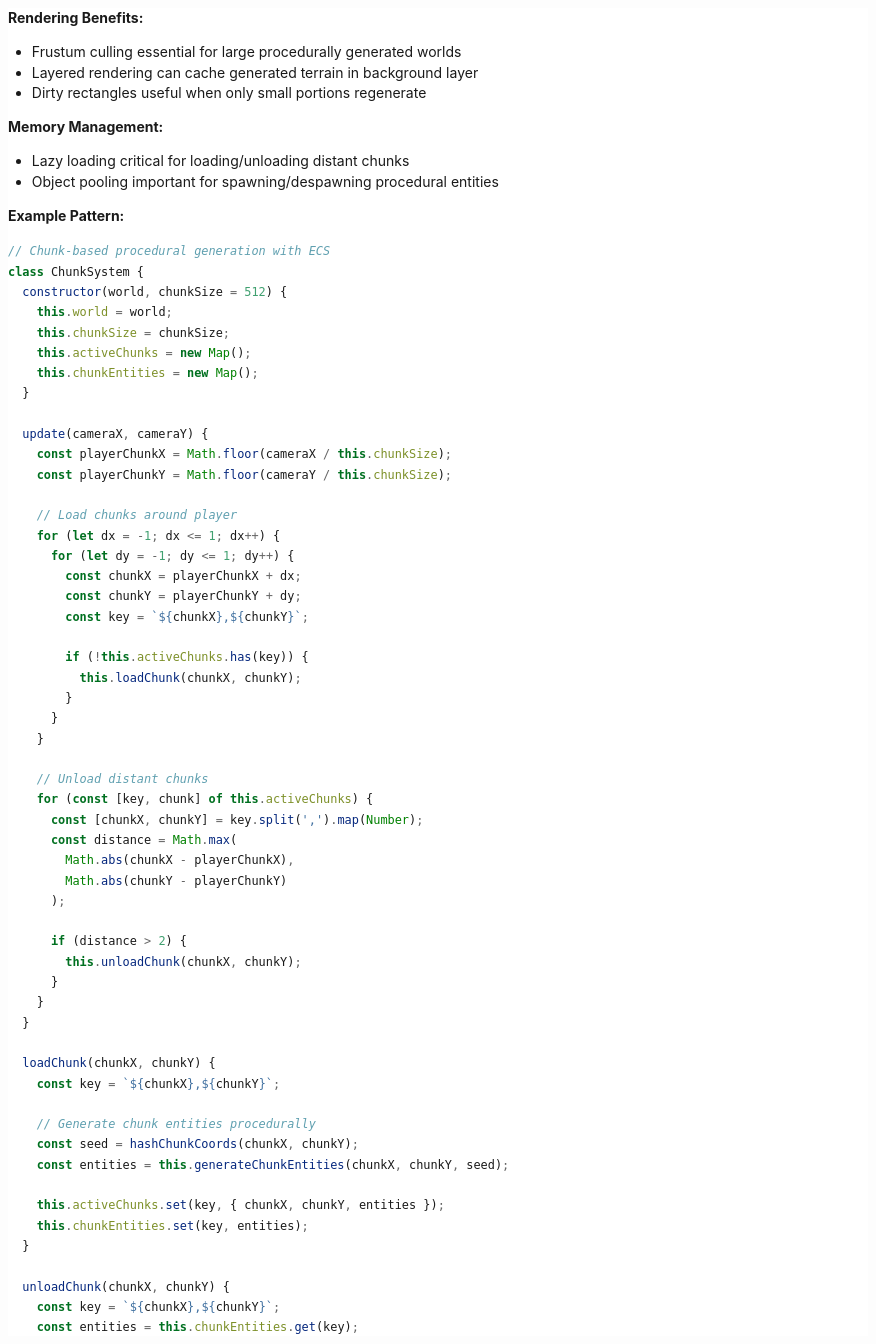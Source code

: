 **Rendering Benefits:**
- Frustum culling essential for large procedurally generated worlds
- Layered rendering can cache generated terrain in background layer
- Dirty rectangles useful when only small portions regenerate

**Memory Management:**
- Lazy loading critical for loading/unloading distant chunks
- Object pooling important for spawning/despawning procedural entities

**Example Pattern:**
```javascript
// Chunk-based procedural generation with ECS
class ChunkSystem {
  constructor(world, chunkSize = 512) {
    this.world = world;
    this.chunkSize = chunkSize;
    this.activeChunks = new Map();
    this.chunkEntities = new Map();
  }

  update(cameraX, cameraY) {
    const playerChunkX = Math.floor(cameraX / this.chunkSize);
    const playerChunkY = Math.floor(cameraY / this.chunkSize);

    // Load chunks around player
    for (let dx = -1; dx <= 1; dx++) {
      for (let dy = -1; dy <= 1; dy++) {
        const chunkX = playerChunkX + dx;
        const chunkY = playerChunkY + dy;
        const key = `${chunkX},${chunkY}`;

        if (!this.activeChunks.has(key)) {
          this.loadChunk(chunkX, chunkY);
        }
      }
    }

    // Unload distant chunks
    for (const [key, chunk] of this.activeChunks) {
      const [chunkX, chunkY] = key.split(',').map(Number);
      const distance = Math.max(
        Math.abs(chunkX - playerChunkX),
        Math.abs(chunkY - playerChunkY)
      );

      if (distance > 2) {
        this.unloadChunk(chunkX, chunkY);
      }
    }
  }

  loadChunk(chunkX, chunkY) {
    const key = `${chunkX},${chunkY}`;

    // Generate chunk entities procedurally
    const seed = hashChunkCoords(chunkX, chunkY);
    const entities = this.generateChunkEntities(chunkX, chunkY, seed);

    this.activeChunks.set(key, { chunkX, chunkY, entities });
    this.chunkEntities.set(key, entities);
  }

  unloadChunk(chunkX, chunkY) {
    const key = `${chunkX},${chunkY}`;
    const entities = this.chunkEntities.get(key);
```